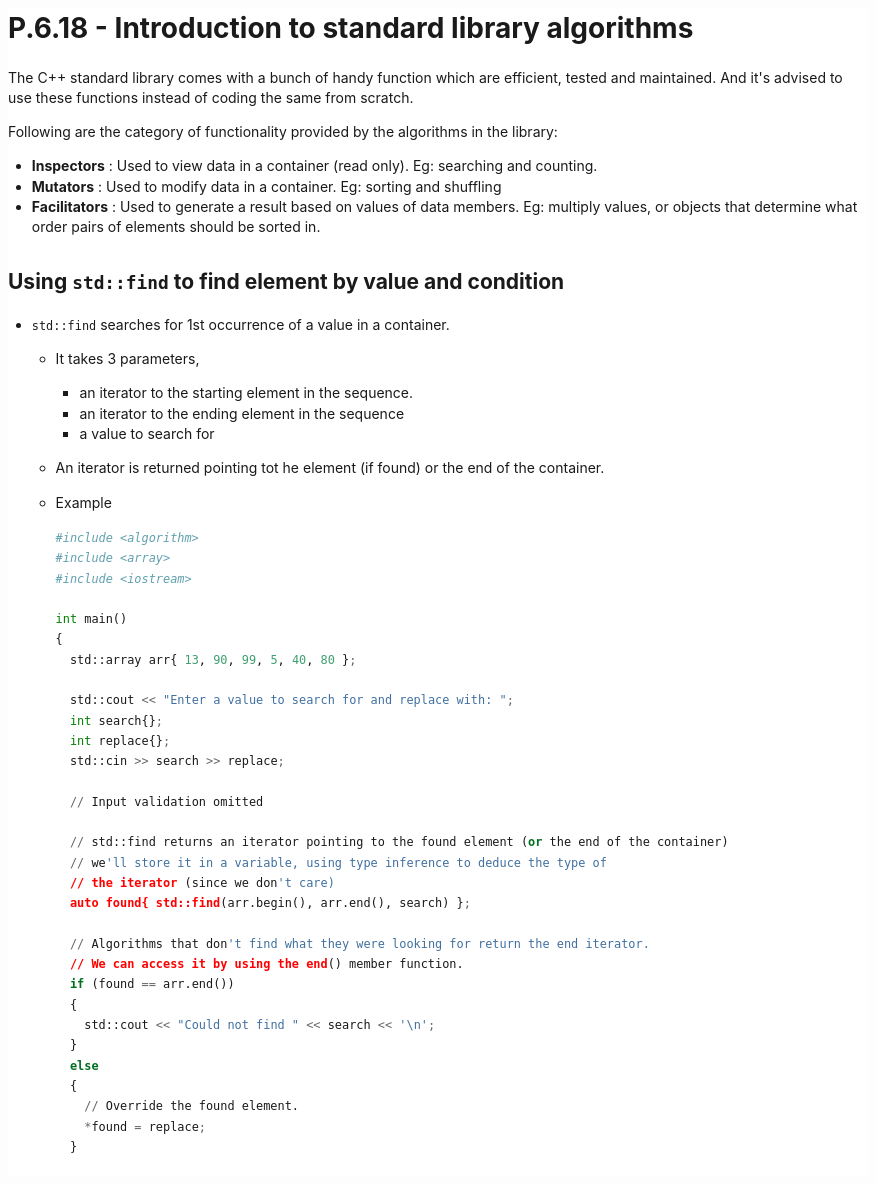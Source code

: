 # P.6.18 - Introduction to standard library algorithms

The C++ standard library comes with a bunch of handy function which are efficient, tested and maintained. And it's advised to use these functions instead of coding the same from scratch. 

Following are the category of functionality provided by the algorithms in the library:

- **Inspectors** : Used to view data in a container (read only). Eg: searching and counting.
- **Mutators** : Used to modify data in a container. Eg: sorting and shuffling
- **Facilitators** : Used to generate a result based on values of data members. Eg: multiply values, or objects that determine what order pairs of elements should be sorted in.

## Using `std::find` to find element by value and condition

- `std::find` searches for 1st occurrence of a value in a container.
    - It takes 3 parameters,
        - an iterator to the starting element in the sequence.
        - an iterator to the ending element in the sequence
        - a value to search for
    - An iterator is returned pointing tot he element (if found) or the end of the container.
    - Example

        ```python
        #include <algorithm>
        #include <array>
        #include <iostream>
         
        int main()
        {
          std::array arr{ 13, 90, 99, 5, 40, 80 };
         
          std::cout << "Enter a value to search for and replace with: ";  
          int search{};
          int replace{};
          std::cin >> search >> replace;
         
          // Input validation omitted
         
          // std::find returns an iterator pointing to the found element (or the end of the container)
          // we'll store it in a variable, using type inference to deduce the type of
          // the iterator (since we don't care)
          auto found{ std::find(arr.begin(), arr.end(), search) };
         
          // Algorithms that don't find what they were looking for return the end iterator.
          // We can access it by using the end() member function.
          if (found == arr.end())
          {
            std::cout << "Could not find " << search << '\n';
          }
          else
          {
            // Override the found element.
            *found = replace;
          }
         